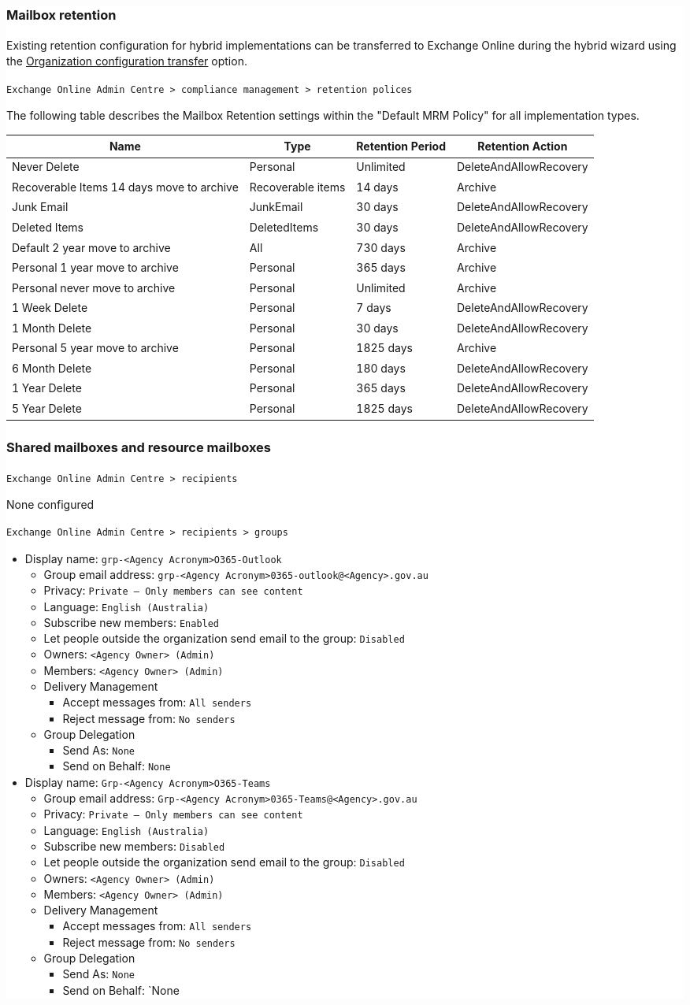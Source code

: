 ### Mailbox retention

Existing retention configuration for hybrid implementations can be transferred to Exchange Online during the hybrid wizard using the [Organization configuration transfer](https://docs.microsoft.com/en-us/exchange/org-config-transfer-attributes/org-config-transfer-attributes) option.

`Exchange Online Admin Centre > compliance management > retention polices`

The following table describes the Mailbox Retention settings within the "Default MRM Policy" for all implementation types.

Name | Type | Retention Period | Retention Action
--- | --- | --- | ---
Never Delete | Personal | Unlimited | DeleteAndAllowRecovery
Recoverable Items 14 days move to archive | Recoverable items | 14 days | Archive
Junk Email | JunkEmail | 30 days | DeleteAndAllowRecovery
Deleted Items | DeletedItems | 30 days | DeleteAndAllowRecovery
Default 2 year move to archive | All | 730 days | Archive
Personal 1 year move to archive | Personal | 365 days | Archive
Personal never move to archive | Personal | Unlimited | Archive
1 Week Delete | Personal | 7 days | DeleteAndAllowRecovery
1 Month Delete | Personal | 30 days | DeleteAndAllowRecovery
Personal 5 year move to archive | Personal | 1825 days | Archive
6 Month Delete | Personal | 180 days | DeleteAndAllowRecovery
1 Year Delete | Personal | 365 days | DeleteAndAllowRecovery
5 Year Delete | Personal | 1825 days | DeleteAndAllowRecovery

### Shared mailboxes and resource mailboxes

`Exchange Online Admin Centre > recipients`

None configured

`Exchange Online Admin Centre > recipients > groups`

* Display name: `grp-<Agency Acronym>O365-Outlook`
  * Group email address: `grp-<Agency Acronym>0365-outlook@<Agency>.gov.au`
  * Privacy: `Private – Only members can see content`
  * Language: `English (Australia)`
  * Subscribe new members: `Enabled`
  * Let people outside the organization send email to the group: `Disabled`
  * Owners: `<Agency Owner> (Admin)`
  * Members: `<Agency Owner> (Admin)`
  * Delivery Management
    * Accept messages from: `All senders`
    * Reject message from: `No senders`
  * Group Delegation
    * Send As: `None`
    * Send on Behalf: `None`
* Display name: `Grp-<Agency Acronym>O365-Teams`
  * Group email address: `Grp-<Agency Acronym>0365-Teams@<Agency>.gov.au`
  * Privacy: `Private – Only members can see content`
  * Language: `English (Australia)`
  * Subscribe new members: `Disabled`
  * Let people outside the organization send email to the group: `Disabled`
  * Owners: `<Agency Owner> (Admin)`
  * Members: `<Agency Owner> (Admin)`
  * Delivery Management
    * Accept messages from: `All senders`
    * Reject message from: `No senders`
  * Group Delegation
    * Send As: `None`
    * Send on Behalf: `None
